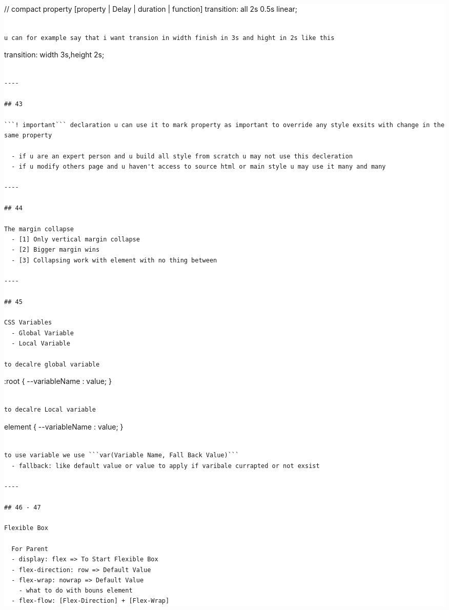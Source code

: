   // compact property [property | Delay | duration | function]
  transition: all 2s 0.5s linear;
```

u can for example say that i want transion in width finish in 3s and hight in 2s like this
```
  transition: width 3s,height 2s;
```

----

## 43

```! important``` declaration u can use it to mark property as important to override any style exsits with change in the same property

  - if u are an expert person and u build all style from scratch u may not use this decleration
  - if u modify others page and u haven't access to source html or main style u may use it many and many 

----

## 44

The margin collapse
  - [1] Only vertical margin collapse
  - [2] Bigger margin wins
  - [3] Collapsing work with element with no thing between

----

## 45

CSS Variables
  - Global Variable
  - Local Variable

to decalre global variable
```
:root {
  --variableName : value;
}
```

to decalre Local variable
```
element {
  --variableName : value;
}
```

to use variable we use ```var(Variable Name, Fall Back Value)```
  - fallback: like default value or value to apply if varibale currapted or not exsist

----

## 46 - 47

Flexible Box

  For Parent
  - display: flex => To Start Flexible Box
  - flex-direction: row => Default Value
  - flex-wrap: nowrap => Default Value
    - what to do with bouns element
  - flex-flow: [Flex-Direction] + [Flex-Wrap]
```